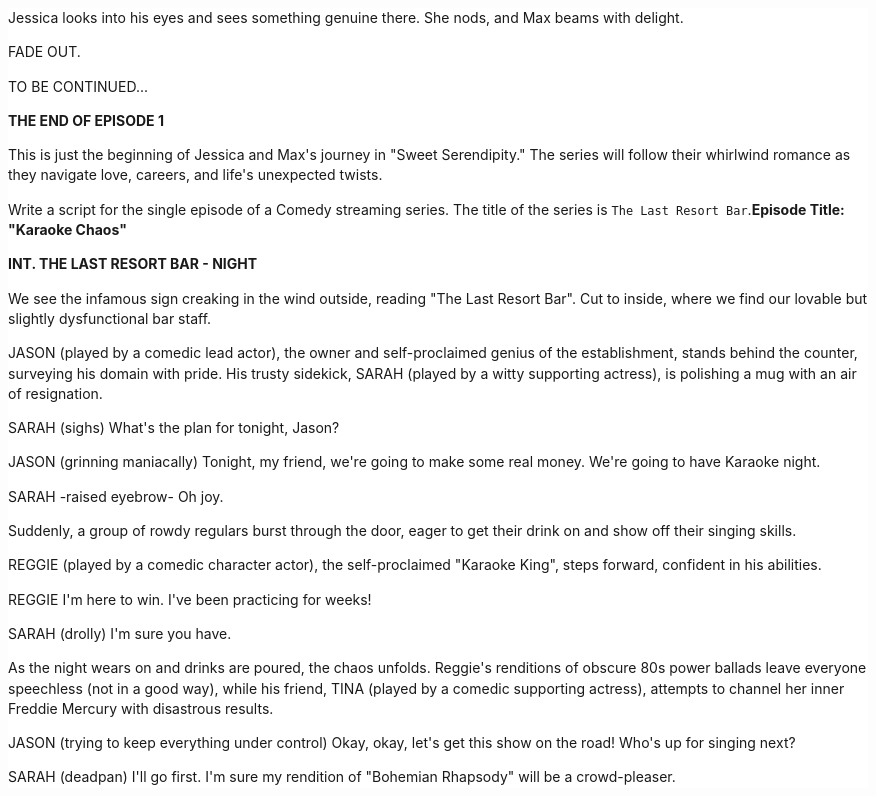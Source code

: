 Jessica looks into his eyes and sees something genuine there. She nods, and Max beams with delight.

FADE OUT.

TO BE CONTINUED...

**THE END OF EPISODE 1**

This is just the beginning of Jessica and Max's journey in "Sweet Serendipity." The series will follow their whirlwind romance as they navigate love, careers, and life's unexpected twists.<end>

Write a script for the single episode of a Comedy streaming series. The title of the series is `The Last Resort Bar`.<start>**Episode Title: "Karaoke Chaos"**

**INT. THE LAST RESORT BAR - NIGHT**

We see the infamous sign creaking in the wind outside, reading "The Last Resort Bar". Cut to inside, where we find our lovable but slightly dysfunctional bar staff.

JASON (played by a comedic lead actor), the owner and self-proclaimed genius of the establishment, stands behind the counter, surveying his domain with pride. His trusty sidekick, SARAH (played by a witty supporting actress), is polishing a mug with an air of resignation.

SARAH
(sighs)
What's the plan for tonight, Jason?

JASON
(grinning maniacally)
Tonight, my friend, we're going to make some real money. We're going to have Karaoke night.

SARAH
-raised eyebrow-
Oh joy.

Suddenly, a group of rowdy regulars burst through the door, eager to get their drink on and show off their singing skills.

REGGIE (played by a comedic character actor), the self-proclaimed "Karaoke King", steps forward, confident in his abilities.

REGGIE
I'm here to win. I've been practicing for weeks!

SARAH
(drolly)
I'm sure you have.

As the night wears on and drinks are poured, the chaos unfolds. Reggie's renditions of obscure 80s power ballads leave everyone speechless (not in a good way), while his friend, TINA (played by a comedic supporting actress), attempts to channel her inner Freddie Mercury with disastrous results.

JASON
(trying to keep everything under control)
Okay, okay, let's get this show on the road! Who's up for singing next?

SARAH
(deadpan)
I'll go first. I'm sure my rendition of "Bohemian Rhapsody" will be a crowd-pleaser.
